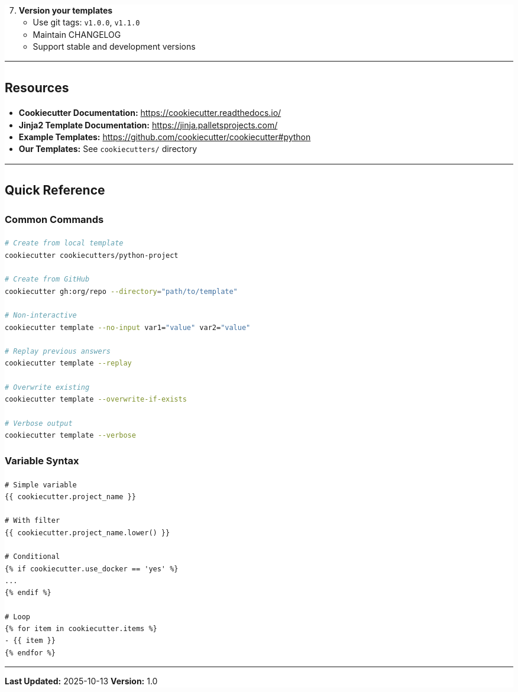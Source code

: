 7. **Version your templates**
   - Use git tags: `v1.0.0`, `v1.1.0`
   - Maintain CHANGELOG
   - Support stable and development versions

---

## Resources

- **Cookiecutter Documentation:** https://cookiecutter.readthedocs.io/
- **Jinja2 Template Documentation:** https://jinja.palletsprojects.com/
- **Example Templates:** https://github.com/cookiecutter/cookiecutter#python
- **Our Templates:** See `cookiecutters/` directory

---

## Quick Reference

### Common Commands

```bash
# Create from local template
cookiecutter cookiecutters/python-project

# Create from GitHub
cookiecutter gh:org/repo --directory="path/to/template"

# Non-interactive
cookiecutter template --no-input var1="value" var2="value"

# Replay previous answers
cookiecutter template --replay

# Overwrite existing
cookiecutter template --overwrite-if-exists

# Verbose output
cookiecutter template --verbose
```

### Variable Syntax

```jinja2
# Simple variable
{{ cookiecutter.project_name }}

# With filter
{{ cookiecutter.project_name.lower() }}

# Conditional
{% if cookiecutter.use_docker == 'yes' %}
...
{% endif %}

# Loop
{% for item in cookiecutter.items %}
- {{ item }}
{% endfor %}
```

---

**Last Updated:** 2025-10-13
**Version:** 1.0
